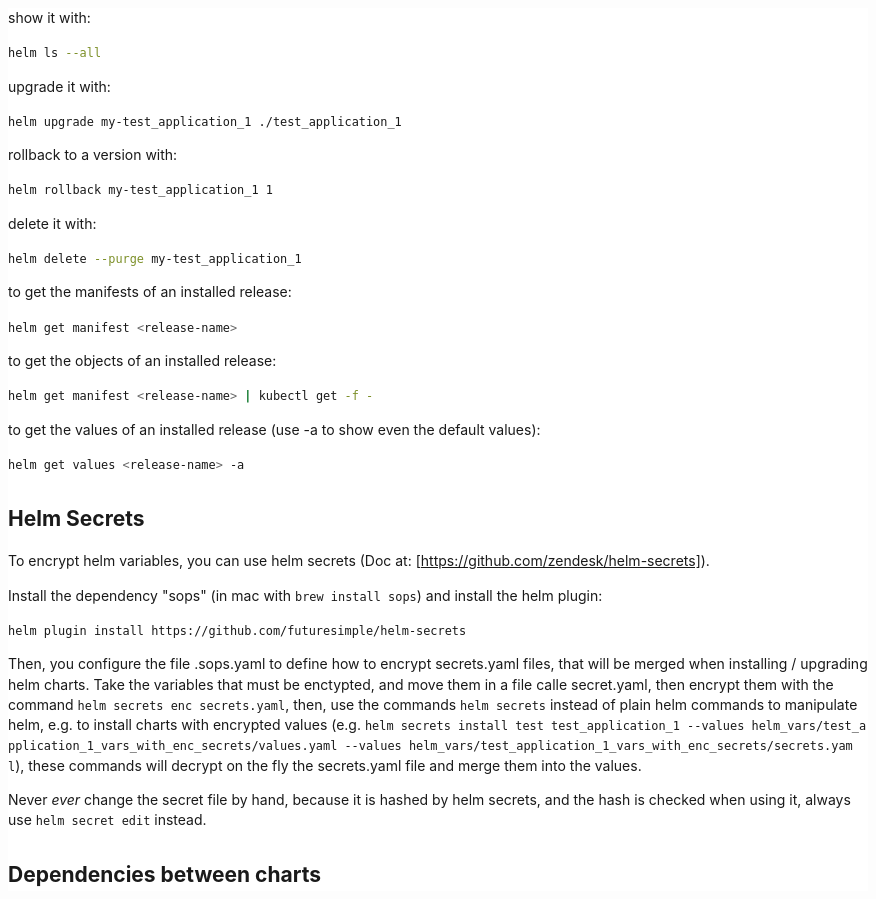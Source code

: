 show it with:
```bash
helm ls --all
```

upgrade it with:
```bash
helm upgrade my-test_application_1 ./test_application_1
```

rollback to a version with:
```bash
helm rollback my-test_application_1 1
```

delete it with:
```bash
helm delete --purge my-test_application_1
```

to get the manifests of an installed release:
```bash
helm get manifest <release-name>
```

to get the objects of an installed release:
```bash
helm get manifest <release-name> | kubectl get -f -
```

to get the values of an installed release (use -a to show even the default values):
```bash
helm get values <release-name> -a
```

## Helm Secrets

To encrypt helm variables, you can use helm secrets (Doc at: [https://github.com/zendesk/helm-secrets]).

Install the dependency "sops" (in mac with ```brew install sops```) and install the helm plugin:
```bash
helm plugin install https://github.com/futuresimple/helm-secrets 
```

Then, you configure the file .sops.yaml to define how to encrypt secrets.yaml files, that will be merged when installing / upgrading helm charts.
Take the variables that must be enctypted, and move them in a file calle secret.yaml, then encrypt them with the command ```helm secrets enc secrets.yaml```, then, use the commands ```helm secrets``` instead of plain helm commands to manipulate helm, e.g. to install charts with encrypted values (e.g. ```helm secrets install test test_application_1 --values helm_vars/test_application_1_vars_with_enc_secrets/values.yaml --values helm_vars/test_application_1_vars_with_enc_secrets/secrets.yaml```), these commands will decrypt on the fly the secrets.yaml file and merge them into the values.

Never *ever* change the secret file by hand, because it is hashed by helm secrets, and the hash is checked when using it, always use ```helm secret edit``` instead.

## Dependencies between charts
